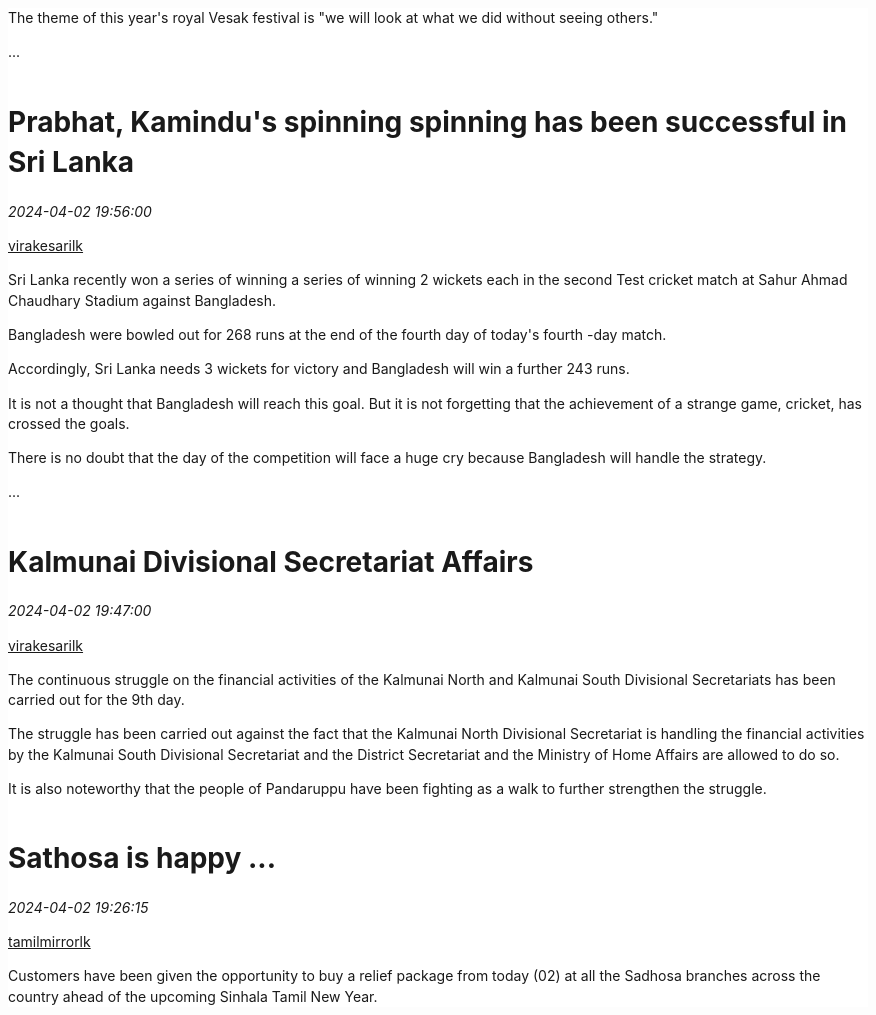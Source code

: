 The theme of this year's royal Vesak festival is "we will look at what we did without seeing others."

...



# Prabhat, Kamindu's spinning spinning has been successful in Sri Lanka

*2024-04-02 19:56:00*

[virakesarilk](https://www.virakesari.lk/article/180278)

Sri Lanka recently won a series of winning a series of winning 2 wickets each in the second Test cricket match at Sahur Ahmad Chaudhary Stadium against Bangladesh.

Bangladesh were bowled out for 268 runs at the end of the fourth day of today's fourth -day match.

Accordingly, Sri Lanka needs 3 wickets for victory and Bangladesh will win a further 243 runs.

It is not a thought that Bangladesh will reach this goal. But it is not forgetting that the achievement of a strange game, cricket, has crossed the goals.

There is no doubt that the day of the competition will face a huge cry because Bangladesh will handle the strategy.

...



# Kalmunai Divisional Secretariat Affairs

*2024-04-02 19:47:00*

[virakesarilk](https://www.virakesari.lk/article/180277)

The continuous struggle on the financial activities of the Kalmunai North and Kalmunai South Divisional Secretariats has been carried out for the 9th day.

The struggle has been carried out against the fact that the Kalmunai North Divisional Secretariat is handling the financial activities by the Kalmunai South Divisional Secretariat and the District Secretariat and the Ministry of Home Affairs are allowed to do so.

It is also noteworthy that the people of Pandaruppu have been fighting as a walk to further strengthen the struggle.



# Sathosa is happy ...

*2024-04-02 19:26:15*

[tamilmirrorlk](https://www.tamilmirror.lk/செய்திகள்/சதொச-சென்றால்-சந்தோஷம்/175-335523)

Customers have been given the opportunity to buy a relief package from today (02) at all the Sadhosa branches across the country ahead of the upcoming Sinhala Tamil New Year.
